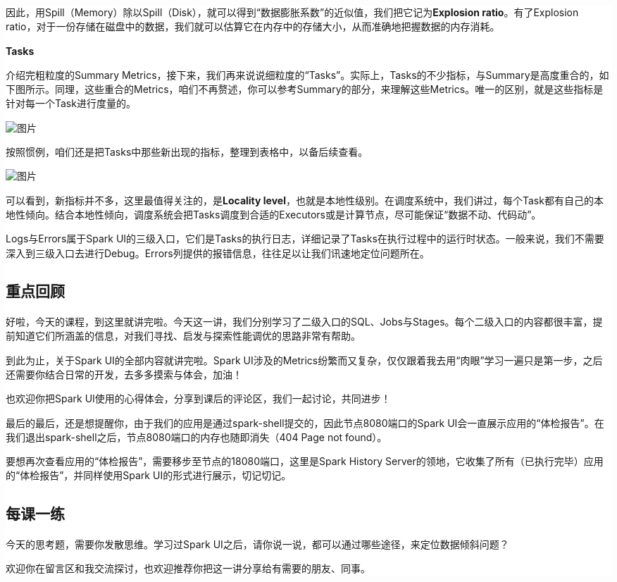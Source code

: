 因此，用Spill（Memory）除以Spill（Disk），就可以得到“数据膨胀系数”的近似值，我们把它记为**Explosion ratio**。有了Explosion ratio，对于一份存储在磁盘中的数据，我们就可以估算它在内存中的存储大小，从而准确地把握数据的内存消耗。

**Tasks**

介绍完粗粒度的Summary Metrics，接下来，我们再来说说细粒度的“Tasks”。实际上，Tasks的不少指标，与Summary是高度重合的，如下图所示。同理，这些重合的Metrics，咱们不再赘述，你可以参考Summary的部分，来理解这些Metrics。唯一的区别，就是这些指标是针对每一个Task进行度量的。

![图片](https://static001.geekbang.org/resource/image/c2/3b/c23bc53203358611328e656d64c2a43b.png?wh=1920x1200 "Tasks执行细节")

按照惯例，咱们还是把Tasks中那些新出现的指标，整理到表格中，以备后续查看。

![图片](https://static001.geekbang.org/resource/image/57/82/57182b44ca360239a1b4777458b73982.jpg?wh=1903x744 "Tasks度量指标")

可以看到，新指标并不多，这里最值得关注的，是**Locality level**，也就是本地性级别。在调度系统中，我们讲过，每个Task都有自己的本地性倾向。结合本地性倾向，调度系统会把Tasks调度到合适的Executors或是计算节点，尽可能保证“数据不动、代码动”。

Logs与Errors属于Spark UI的三级入口，它们是Tasks的执行日志，详细记录了Tasks在执行过程中的运行时状态。一般来说，我们不需要深入到三级入口去进行Debug。Errors列提供的报错信息，往往足以让我们讯速地定位问题所在。

## 重点回顾

好啦，今天的课程，到这里就讲完啦。今天这一讲，我们分别学习了二级入口的SQL、Jobs与Stages。每个二级入口的内容都很丰富，提前知道它们所涵盖的信息，对我们寻找、启发与探索性能调优的思路非常有帮助。

到此为止，关于Spark UI的全部内容就讲完啦。Spark UI涉及的Metrics纷繁而又复杂，仅仅跟着我去用“肉眼”学习一遍只是第一步，之后还需要你结合日常的开发，去多多摸索与体会，加油！

也欢迎你把Spark UI使用的心得体会，分享到课后的评论区，我们一起讨论，共同进步！

最后的最后，还是想提醒你，由于我们的应用是通过spark-shell提交的，因此节点8080端口的Spark UI会一直展示应用的“体检报告”。在我们退出spark-shell之后，节点8080端口的内存也随即消失（404 Page not found）。

要想再次查看应用的“体检报告”，需要移步至节点的18080端口，这里是Spark History Server的领地，它收集了所有（已执行完毕）应用的“体检报告”，并同样使用Spark UI的形式进行展示，切记切记。

## 每课一练

今天的思考题，需要你发散思维。学习过Spark UI之后，请你说一说，都可以通过哪些途径，来定位数据倾斜问题？

欢迎你在留言区和我交流探讨，也欢迎推荐你把这一讲分享给有需要的朋友、同事。
    